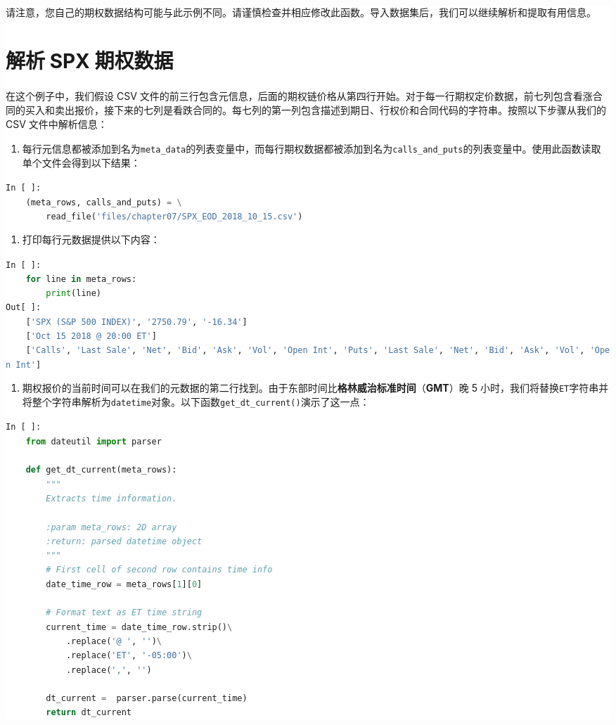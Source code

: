 请注意，您自己的期权数据结构可能与此示例不同。请谨慎检查并相应修改此函数。导入数据集后，我们可以继续解析和提取有用信息。

# 解析 SPX 期权数据

在这个例子中，我们假设 CSV 文件的前三行包含元信息，后面的期权链价格从第四行开始。对于每一行期权定价数据，前七列包含看涨合同的买入和卖出报价，接下来的七列是看跌合同的。每七列的第一列包含描述到期日、行权价和合同代码的字符串。按照以下步骤从我们的 CSV 文件中解析信息：

1.  每行元信息都被添加到名为`meta_data`的列表变量中，而每行期权数据都被添加到名为`calls_and_puts`的列表变量中。使用此函数读取单个文件会得到以下结果：

```py
In [ ]:
    (meta_rows, calls_and_puts) = \
        read_file('files/chapter07/SPX_EOD_2018_10_15.csv')
```

1.  打印每行元数据提供以下内容：

```py
In [ ]:
    for line in meta_rows:
        print(line)
Out[ ]:
    ['SPX (S&P 500 INDEX)', '2750.79', '-16.34']
    ['Oct 15 2018 @ 20:00 ET']
    ['Calls', 'Last Sale', 'Net', 'Bid', 'Ask', 'Vol', 'Open Int', 'Puts', 'Last Sale', 'Net', 'Bid', 'Ask', 'Vol', 'Open Int']
```

1.  期权报价的当前时间可以在我们的元数据的第二行找到。由于东部时间比**格林威治标准时间**（**GMT**）晚 5 小时，我们将替换`ET`字符串并将整个字符串解析为`datetime`对象。以下函数`get_dt_current()`演示了这一点：

```py
In [ ]:
    from dateutil import parser

    def get_dt_current(meta_rows):
        """
        Extracts time information.

        :param meta_rows: 2D array
        :return: parsed datetime object
        """
        # First cell of second row contains time info
        date_time_row = meta_rows[1][0]

        # Format text as ET time string
        current_time = date_time_row.strip()\
            .replace('@ ', '')\
            .replace('ET', '-05:00')\
            .replace(',', '')

        dt_current =  parser.parse(current_time)
        return dt_current
```
